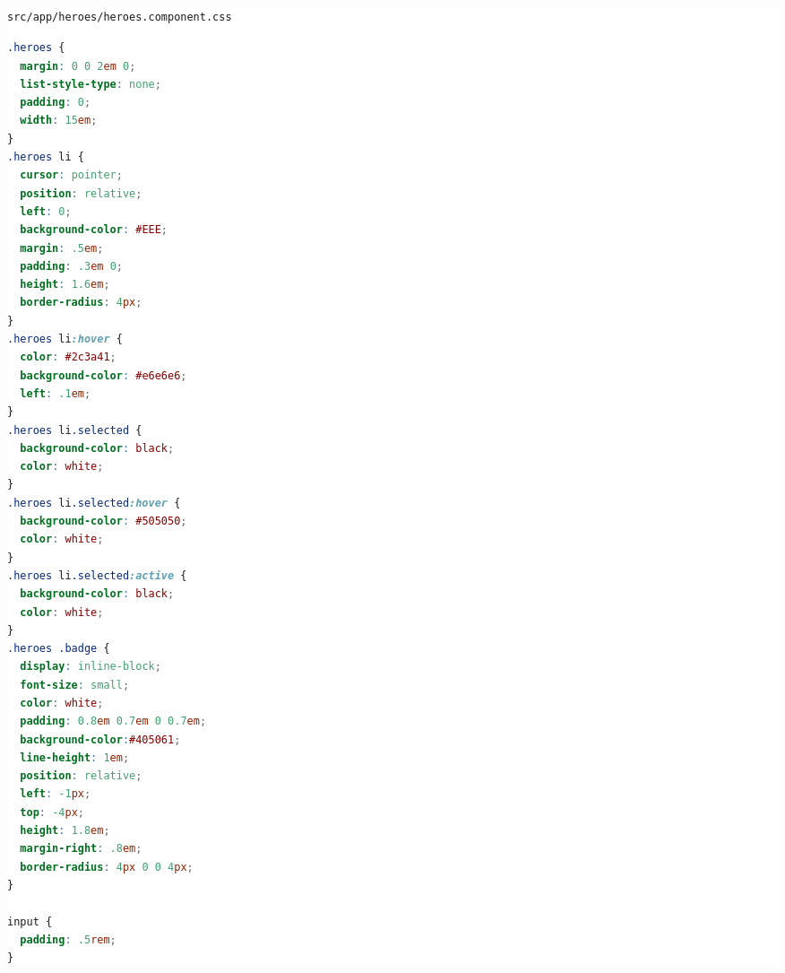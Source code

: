 `src/app/heroes/heroes.component.css`

```css
.heroes {
  margin: 0 0 2em 0;
  list-style-type: none;
  padding: 0;
  width: 15em;
}
.heroes li {
  cursor: pointer;
  position: relative;
  left: 0;
  background-color: #EEE;
  margin: .5em;
  padding: .3em 0;
  height: 1.6em;
  border-radius: 4px;
}
.heroes li:hover {
  color: #2c3a41;
  background-color: #e6e6e6;
  left: .1em;
}
.heroes li.selected {
  background-color: black;
  color: white;
}
.heroes li.selected:hover {
  background-color: #505050;
  color: white;
}
.heroes li.selected:active {
  background-color: black;
  color: white;
}
.heroes .badge {
  display: inline-block;
  font-size: small;
  color: white;
  padding: 0.8em 0.7em 0 0.7em;
  background-color:#405061;
  line-height: 1em;
  position: relative;
  left: -1px;
  top: -4px;
  height: 1.8em;
  margin-right: .8em;
  border-radius: 4px 0 0 4px;
}

input {
  padding: .5rem;
}
```
